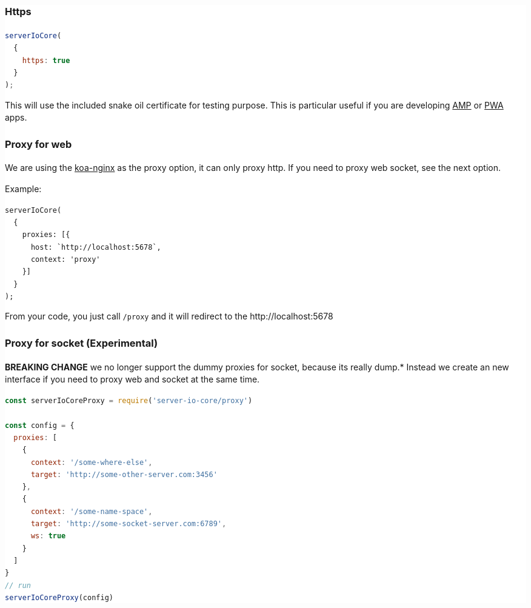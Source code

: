 ### Https

```js
serverIoCore(
  {
    https: true
  }
);
```

This will use the included snake oil certificate for testing purpose. This is particular useful if you are
developing [AMP](https://www.ampproject.org/) or [PWA](https://developers.google.com/web/progressive-web-apps/) apps.



### Proxy for web

We are using the [koa-nginx](https://github.com/wedog/koa-nginx) as the proxy option, it can only proxy http.
If you need to proxy web socket, see the next option.

Example:

```
serverIoCore(
  {
    proxies: [{
      host: `http://localhost:5678`,
      context: 'proxy'
    }]
  }
);
```

From your code, you just call `/proxy` and it will redirect to the http://localhost:5678

### Proxy for socket (Experimental)

**BREAKING CHANGE** we no longer support the dummy proxies for socket, because its really dump.*
Instead we create an new interface if you need to proxy web and socket at the same time.

```js
const serverIoCoreProxy = require('server-io-core/proxy')

const config = {
  proxies: [
    {
      context: '/some-where-else',
      target: 'http://some-other-server.com:3456'
    },
    {
      context: '/some-name-space',
      target: 'http://some-socket-server.com:6789',
      ws: true
    }
  ]
}
// run
serverIoCoreProxy(config)
```
